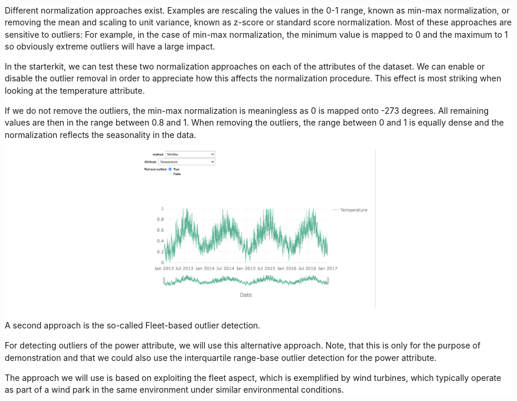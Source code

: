 Different normalization approaches exist. Examples are rescaling the values in the 0-1 range, known as min-max normalization, or removing the mean and scaling to unit variance, known as z-score or standard score normalization. Most of these approaches are sensitive to outliers: For example, in the case of min-max normalization, the minimum value is mapped to 0 and the maximum to 1 so obviously extreme outliers will have a large impact.

In the starterkit, we can test these two normalization approaches on each of the attributes of the dataset. We can enable or disable the outlier removal in order to appreciate how this affects the normalization procedure. This effect is most striking when looking at the temperature attribute.

If we do not remove the outliers, the min-max normalization is meaningless as 0 is mapped onto -273 degrees. All remaining values are then in the range between 0.8 and 1. When removing the outliers, the range between 0 and 1 is equally dense and the normalization reflects the seasonality in the data.

<center><img src="./img/SK_specific/TSP_figure12.png" width="400" class="center" /></center>

A second approach is the so-called Fleet-based outlier detection.

For detecting outliers of the power attribute, we will use this alternative approach. Note, that this is only for the purpose of demonstration and that we could also use the interquartile range-base outlier detection for the power attribute.

The approach we will use is based on exploiting the fleet aspect, which is exemplified by wind turbines, which typically operate as part of a wind park in the same environment under similar environmental conditions.
